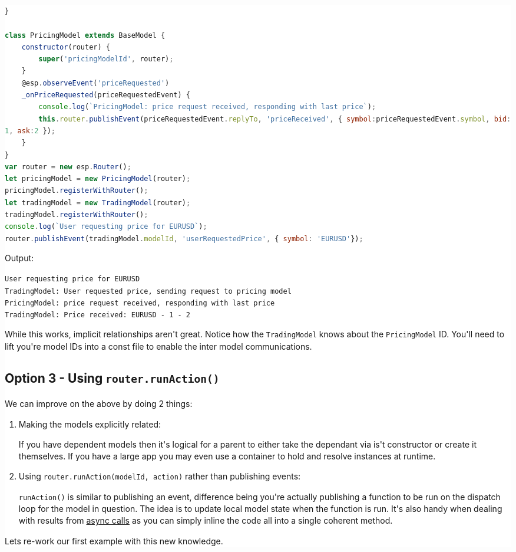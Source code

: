 ``` js
}

class PricingModel extends BaseModel {
    constructor(router) {
        super('pricingModelId', router);
    }
    @esp.observeEvent('priceRequested')
    _onPriceRequested(priceRequestedEvent) {
        console.log(`PricingModel: price request received, responding with last price`);
        this.router.publishEvent(priceRequestedEvent.replyTo, 'priceReceived', { symbol:priceRequestedEvent.symbol, bid:1, ask:2 });
    }
}
var router = new esp.Router();
let pricingModel = new PricingModel(router);
pricingModel.registerWithRouter();
let tradingModel = new TradingModel(router);
tradingModel.registerWithRouter();
console.log(`User requesting price for EURUSD`);
router.publishEvent(tradingModel.modelId, 'userRequestedPrice', { symbol: 'EURUSD'});
```

Output:

```
User requesting price for EURUSD
TradingModel: User requested price, sending request to pricing model
PricingModel: price request received, responding with last price
TradingModel: Price received: EURUSD - 1 - 2
```

While this works, implicit relationships aren't great. 
Notice how the `TradingModel` knows about the `PricingModel` ID. 
You'll need to lift you're model IDs into a const file to enable the inter model communications.

## Option 3 - Using `router.runAction()`
We can improve on the above by doing 2 things:

1. Making the models explicitly related:
 
    If you have dependent models then it's logical for a parent to either take the dependant via is't constructor or create it themselves.
    If you have a large app you may even use a container to hold and resolve instances at runtime.

2. Using `router.runAction(modelId, action)` rather than publishing events:
 
    `runAction()` is similar to publishing an event, difference being you're actually publishing a function to be run on the dispatch loop for the model in question. 
    The idea is to update local model state when the function is run. 
    It's also handy when dealing with results from [async calls](./asynchronous-operations.md) as you can simply inline the code all into a single coherent method.
  
Lets re-work our first example with this new knowledge.
